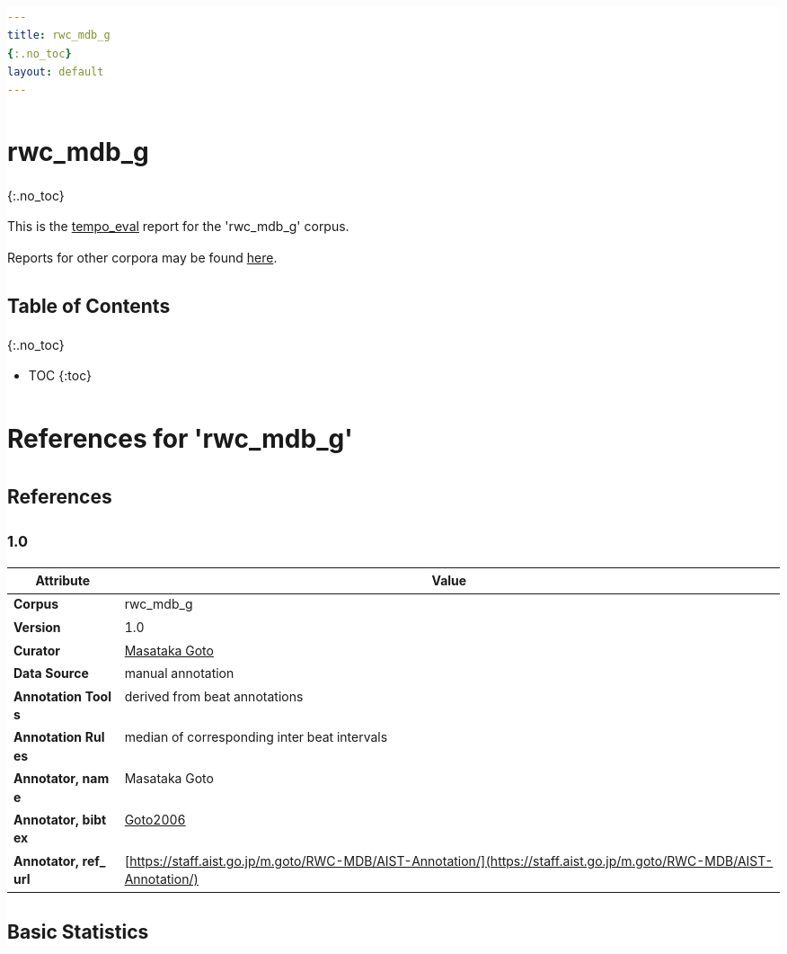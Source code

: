 ```yaml
---
title: rwc_mdb_g
{:.no_toc}
layout: default
---
```


# rwc_mdb_g
{:.no_toc}

This is the [tempo_eval](https://tempoeval.github.io/tempo_eval/) report for the 'rwc_mdb_g' corpus.

Reports for other corpora may be found [here](index.md).

## Table of Contents
{:.no_toc}

- TOC
{:toc}

# References for 'rwc_mdb_g'

## References

### 1.0

| Attribute | Value |
| --- | --- |
| **Corpus** | rwc_mdb_g |
| **Version** | 1.0 |
| **Curator** | [Masataka Goto](mailto:m.goto@aist.go.jp) |
| **Data&nbsp;Source** | manual annotation |
| **Annotation&nbsp;Tools** | derived from beat annotations |
| **Annotation&nbsp;Rules** | median of corresponding inter beat intervals |
| **Annotator,&nbsp;name** | Masataka Goto |
| **Annotator,&nbsp;bibtex** |[Goto2006](bib/Goto2006.bib) |
| **Annotator,&nbsp;ref_url** | [https://staff.aist.go.jp/m.goto/RWC-MDB/AIST-Annotation/](https://staff.aist.go.jp/m.goto/RWC-MDB/AIST-Annotation/) |

## Basic Statistics
